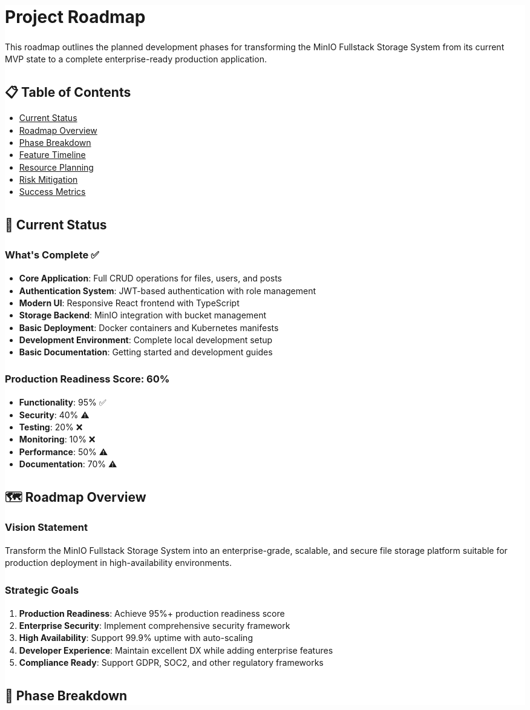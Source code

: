 # Project Roadmap

This roadmap outlines the planned development phases for transforming the MinIO Fullstack Storage System from its current MVP state to a complete enterprise-ready production application.

## 📋 Table of Contents
- [Current Status](#current-status)
- [Roadmap Overview](#roadmap-overview)
- [Phase Breakdown](#phase-breakdown)
- [Feature Timeline](#feature-timeline)
- [Resource Planning](#resource-planning)
- [Risk Mitigation](#risk-mitigation)
- [Success Metrics](#success-metrics)

## 🎯 Current Status

### What's Complete ✅
- **Core Application**: Full CRUD operations for files, users, and posts
- **Authentication System**: JWT-based authentication with role management
- **Modern UI**: Responsive React frontend with TypeScript
- **Storage Backend**: MinIO integration with bucket management
- **Basic Deployment**: Docker containers and Kubernetes manifests
- **Development Environment**: Complete local development setup
- **Basic Documentation**: Getting started and development guides

### Production Readiness Score: 60%
- **Functionality**: 95% ✅
- **Security**: 40% ⚠️
- **Testing**: 20% ❌
- **Monitoring**: 10% ❌
- **Performance**: 50% ⚠️
- **Documentation**: 70% ⚠️

## 🗺️ Roadmap Overview

### Vision Statement
Transform the MinIO Fullstack Storage System into an enterprise-grade, scalable, and secure file storage platform suitable for production deployment in high-availability environments.

### Strategic Goals
1. **Production Readiness**: Achieve 95%+ production readiness score
2. **Enterprise Security**: Implement comprehensive security framework
3. **High Availability**: Support 99.9% uptime with auto-scaling
4. **Developer Experience**: Maintain excellent DX while adding enterprise features
5. **Compliance Ready**: Support GDPR, SOC2, and other regulatory frameworks

## 📅 Phase Breakdown
